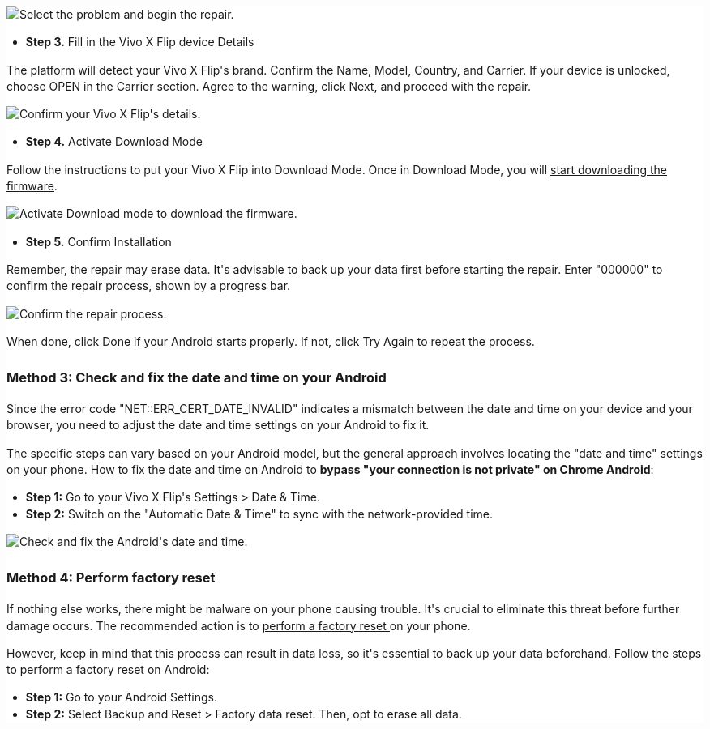 ![Select the problem and begin the repair.](https://images.wondershare.com/drfone/guide/android-system-repair-1.png)

- **Step 3.** Fill in the Vivo X Flip device Details

The platform will detect your Vivo X Flip's brand. Confirm the Name, Model, Country, and Carrier. If your device is unlocked, choose OPEN in the Carrier section. Agree to the warning, click Next, and proceed with the repair.

![Confirm your Vivo X Flip's details.](https://images.wondershare.com/drfone/guide/android-system-repair-2.png)

- **Step 4.** Activate Download Mode

Follow the instructions to put your Vivo X Flip into Download Mode. Once in Download Mode, you will [<u>start downloading the firmware</u>](https://drfone.wondershare.com/ios-upgrade/how-to-upgrade-with-firmware-files.html).

![Activate Download mode to download the firmware.](https://images.wondershare.com/drfone/guide/android-system-repair-5.png)

- **Step 5.** Confirm Installation

Remember, the repair may erase data. It's advisable to back up your data first before starting the repair. Enter "000000" to confirm the repair process, shown by a progress bar.

![Confirm the repair process.](https://images.wondershare.com/drfone/guide/android-system-repair-7.png)

When done, click Done if your Android starts properly. If not, click Try Again to repeat the process.

### Method 3: Check and fix the date and time on your Android

Since the error code "NET::ERR\_CERT\_DATE\_INVALID" indicates a mismatch between the date and time on your device and your browser, you need to adjust the date and time settings on your Android to fix it.

The specific steps can vary based on your Android model, but the general approach involves locating the "date and time" settings on your phone. How to fix the date and time on Android to **bypass "your connection is not private" on Chrome Android**:

- **Step 1:** Go to your Vivo X Flip's Settings > Date & Time.
- **Step 2:** Switch on the "Automatic Date & Time" to sync with the network-provided time.

![Check and fix the Android's date and time.](https://images.wondershare.com/drfone/article/2023/12/connection-private-android-8.jpg)

### Method 4: Perform factory reset

If nothing else works, there might be malware on your phone causing trouble. It's crucial to eliminate this threat before further damage occurs. The recommended action is to [<u>perform a factory reset </u>](https://drfone.wondershare.com/reset-android/how-to-factory-reset-huawei-phone-when-locked.html) on your phone.

However, keep in mind that this process can result in data loss, so it's essential to back up your data beforehand. Follow the steps to perform a factory reset on Android:

- **Step 1:** Go to your Android Settings.
- **Step 2:** Select Backup and Reset > Factory data reset. Then, opt to erase all data.
